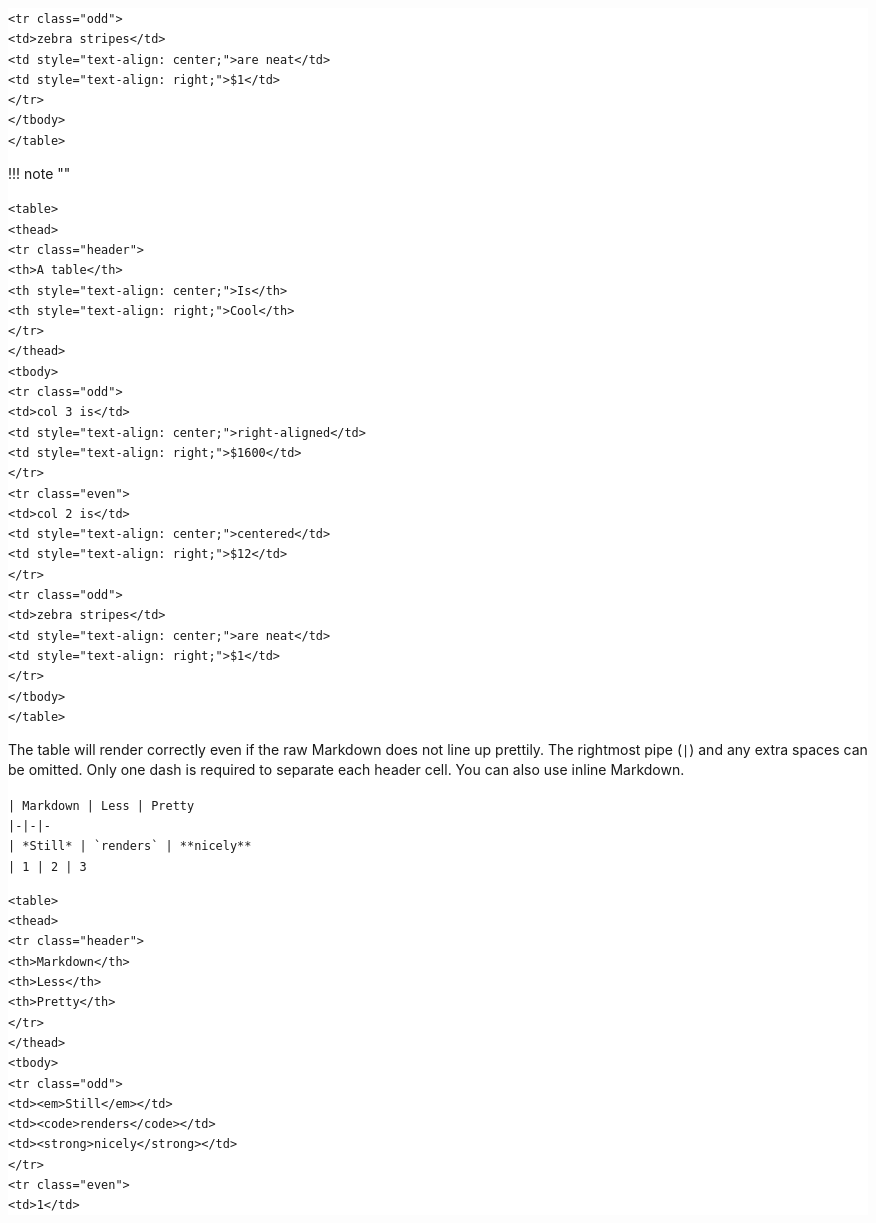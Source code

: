 ``` tab="HTML"
<tr class="odd">
<td>zebra stripes</td>
<td style="text-align: center;">are neat</td>
<td style="text-align: right;">$1</td>
</tr>
</tbody>
</table>
```

!!! note ""
    
    <table>
    <thead>
    <tr class="header">
    <th>A table</th>
    <th style="text-align: center;">Is</th>
    <th style="text-align: right;">Cool</th>
    </tr>
    </thead>
    <tbody>
    <tr class="odd">
    <td>col 3 is</td>
    <td style="text-align: center;">right-aligned</td>
    <td style="text-align: right;">$1600</td>
    </tr>
    <tr class="even">
    <td>col 2 is</td>
    <td style="text-align: center;">centered</td>
    <td style="text-align: right;">$12</td>
    </tr>
    <tr class="odd">
    <td>zebra stripes</td>
    <td style="text-align: center;">are neat</td>
    <td style="text-align: right;">$1</td>
    </tr>
    </tbody>
    </table>

The table will render correctly even if the raw Markdown does not line up prettily. The rightmost pipe (`|`) and any extra spaces can be omitted. Only one dash is required to separate each header cell. You can also use inline Markdown.

``` tab="Markdown"
| Markdown | Less | Pretty
|-|-|-
| *Still* | `renders` | **nicely**
| 1 | 2 | 3
```

``` tab="HTML"
<table>
<thead>
<tr class="header">
<th>Markdown</th>
<th>Less</th>
<th>Pretty</th>
</tr>
</thead>
<tbody>
<tr class="odd">
<td><em>Still</em></td>
<td><code>renders</code></td>
<td><strong>nicely</strong></td>
</tr>
<tr class="even">
<td>1</td>
```